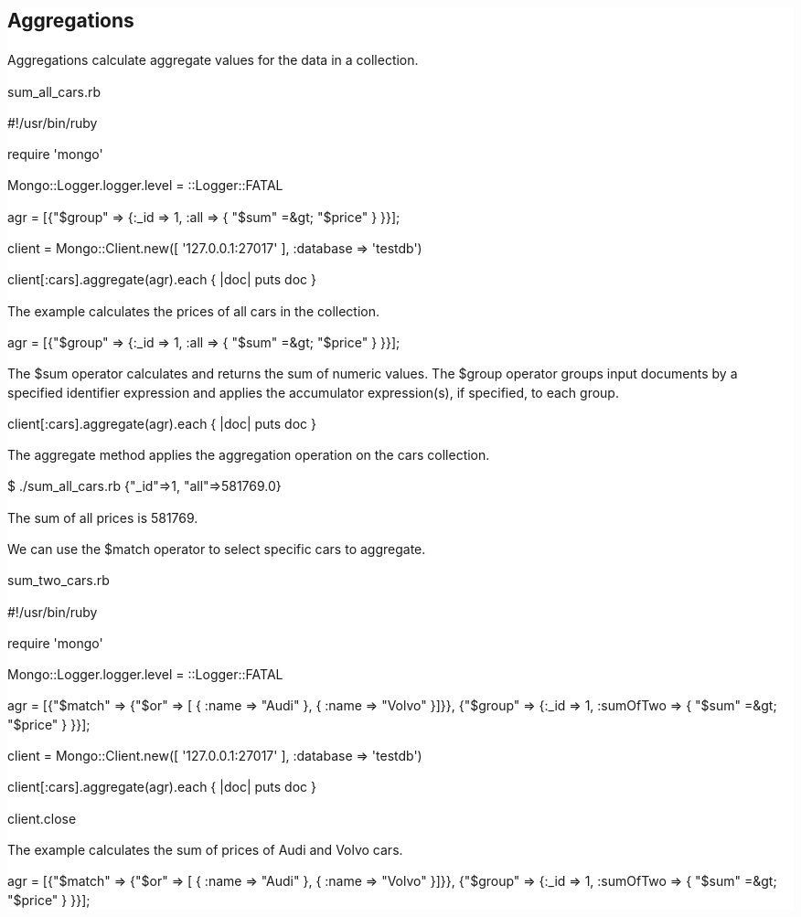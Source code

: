 ## Aggregations

Aggregations calculate aggregate values for the data in a collection.

sum_all_cars.rb
  

#!/usr/bin/ruby

require 'mongo'

Mongo::Logger.logger.level = ::Logger::FATAL

agr = [{"$group" =&gt; {:_id =&gt; 1, :all =&gt; { "$sum" =&gt; "$price" } }}];

client = Mongo::Client.new([ '127.0.0.1:27017' ], :database =&gt; 'testdb')

client[:cars].aggregate(agr).each { |doc| puts doc }

The example calculates the prices of all cars in the collection.

agr = [{"$group" =&gt; {:_id =&gt; 1, :all =&gt; { "$sum" =&gt; "$price" } }}];

The $sum operator calculates and returns the sum of numeric values.
The $group operator groups input documents by a specified identifier
expression and applies the accumulator expression(s), if specified, to each group.

client[:cars].aggregate(agr).each { |doc| puts doc }

The aggregate method applies the aggregation operation on the
cars collection.

$ ./sum_all_cars.rb
{"_id"=&gt;1, "all"=&gt;581769.0}

The sum of all prices is 581769.

We can use the $match operator to select specific cars to
aggregate.

sum_two_cars.rb
  

#!/usr/bin/ruby

require 'mongo'

Mongo::Logger.logger.level = ::Logger::FATAL

agr = [{"$match" =&gt; {"$or" =&gt; [ { :name =&gt; "Audi" }, { :name =&gt; "Volvo" }]}},
       {"$group" =&gt; {:_id =&gt; 1, :sumOfTwo =&gt; { "$sum" =&gt; "$price" } }}];

client = Mongo::Client.new([ '127.0.0.1:27017' ], :database =&gt; 'testdb')

client[:cars].aggregate(agr).each { |doc| puts doc }

client.close

The example calculates the sum of prices of Audi and Volvo cars.

agr = [{"$match" =&gt; {"$or" =&gt; [ { :name =&gt; "Audi" }, { :name =&gt; "Volvo" }]}},
       {"$group" =&gt; {:_id =&gt; 1, :sumOfTwo =&gt; { "$sum" =&gt; "$price" } }}];
